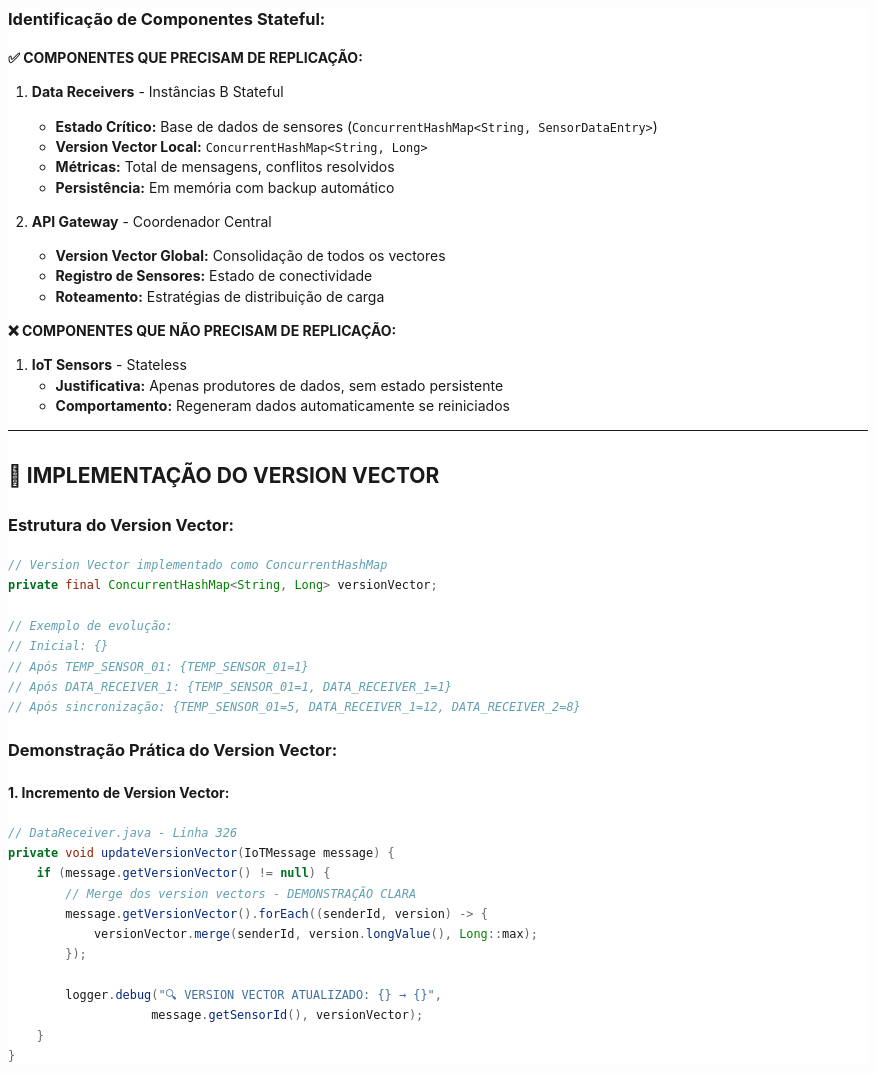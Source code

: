 ### **Identificação de Componentes Stateful:**

**✅ COMPONENTES QUE PRECISAM DE REPLICAÇÃO:**

1. **Data Receivers** - Instâncias B Stateful
   - **Estado Crítico:** Base de dados de sensores (`ConcurrentHashMap<String, SensorDataEntry>`)
   - **Version Vector Local:** `ConcurrentHashMap<String, Long>`
   - **Métricas:** Total de mensagens, conflitos resolvidos
   - **Persistência:** Em memória com backup automático

2. **API Gateway** - Coordenador Central
   - **Version Vector Global:** Consolidação de todos os vectores
   - **Registro de Sensores:** Estado de conectividade
   - **Roteamento:** Estratégias de distribuição de carga

**❌ COMPONENTES QUE NÃO PRECISAM DE REPLICAÇÃO:**

1. **IoT Sensors** - Stateless
   - **Justificativa:** Apenas produtores de dados, sem estado persistente
   - **Comportamento:** Regeneram dados automaticamente se reiniciados

---

## 🔄 **IMPLEMENTAÇÃO DO VERSION VECTOR**

### **Estrutura do Version Vector:**

```java
// Version Vector implementado como ConcurrentHashMap
private final ConcurrentHashMap<String, Long> versionVector;

// Exemplo de evolução:
// Inicial: {}
// Após TEMP_SENSOR_01: {TEMP_SENSOR_01=1}
// Após DATA_RECEIVER_1: {TEMP_SENSOR_01=1, DATA_RECEIVER_1=1}
// Após sincronização: {TEMP_SENSOR_01=5, DATA_RECEIVER_1=12, DATA_RECEIVER_2=8}
```

### **Demonstração Prática do Version Vector:**

#### **1. Incremento de Version Vector:**
```java
// DataReceiver.java - Linha 326
private void updateVersionVector(IoTMessage message) {
    if (message.getVersionVector() != null) {
        // Merge dos version vectors - DEMONSTRAÇÃO CLARA
        message.getVersionVector().forEach((senderId, version) -> {
            versionVector.merge(senderId, version.longValue(), Long::max);
        });
        
        logger.debug("🔍 VERSION VECTOR ATUALIZADO: {} → {}", 
                    message.getSensorId(), versionVector);
    }
}
```
